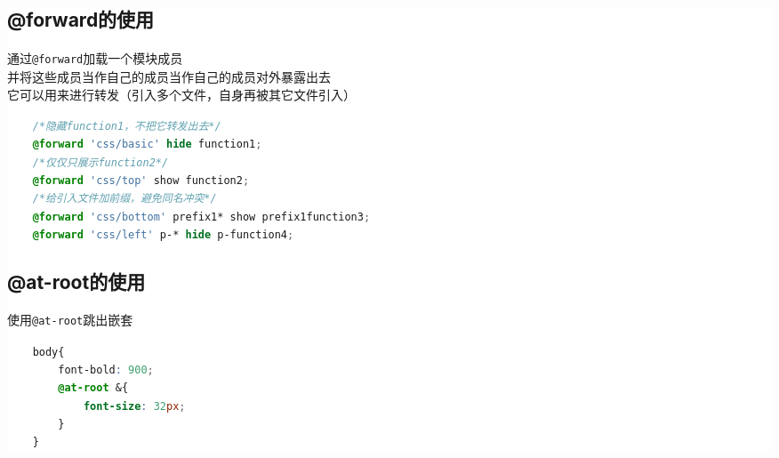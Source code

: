 ## @forward的使用

通过`@forward`加载一个模块成员  
并将这些成员当作自己的成员当作自己的成员对外暴露出去  
它可以用来进行转发（引入多个文件，自身再被其它文件引入）  

```scss
    /*隐藏function1，不把它转发出去*/
    @forward 'css/basic' hide function1;
    /*仅仅只展示function2*/
    @forward 'css/top' show function2;
    /*给引入文件加前缀，避免同名冲突*/
    @forward 'css/bottom' prefix1* show prefix1function3;
    @forward 'css/left' p-* hide p-function4;
```

## @at-root的使用

使用`@at-root`跳出嵌套  

```scss
    body{
        font-bold: 900;
        @at-root &{
            font-size: 32px;
        }
    }
```
